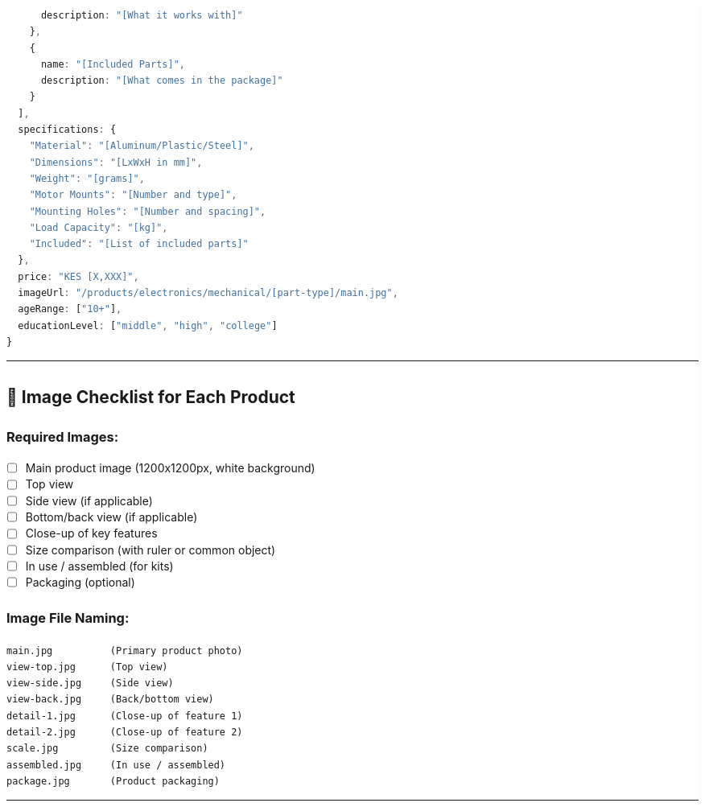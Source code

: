 ```typescript
      description: "[What it works with]"
    },
    {
      name: "[Included Parts]",
      description: "[What comes in the package]"
    }
  ],
  specifications: {
    "Material": "[Aluminum/Plastic/Steel]",
    "Dimensions": "[LxWxH in mm]",
    "Weight": "[grams]",
    "Motor Mounts": "[Number and type]",
    "Mounting Holes": "[Number and spacing]",
    "Load Capacity": "[kg]",
    "Included": "[List of included parts]"
  },
  price: "KES [X,XXX]",
  imageUrl: "/products/electronics/mechanical/[part-type]/main.jpg",
  ageRange: ["10+"],
  educationLevel: ["middle", "high", "college"]
}
```

---

## 📸 Image Checklist for Each Product

### Required Images:

- [ ] Main product image (1200x1200px, white background)
- [ ] Top view
- [ ] Side view (if applicable)
- [ ] Bottom/back view (if applicable)
- [ ] Close-up of key features
- [ ] Size comparison (with ruler or common object)
- [ ] In use / assembled (for kits)
- [ ] Packaging (optional)

### Image File Naming:

```
main.jpg          (Primary product photo)
view-top.jpg      (Top view)
view-side.jpg     (Side view)
view-back.jpg     (Back/bottom view)
detail-1.jpg      (Close-up of feature 1)
detail-2.jpg      (Close-up of feature 2)
scale.jpg         (Size comparison)
assembled.jpg     (In use / assembled)
package.jpg       (Product packaging)
```

---
